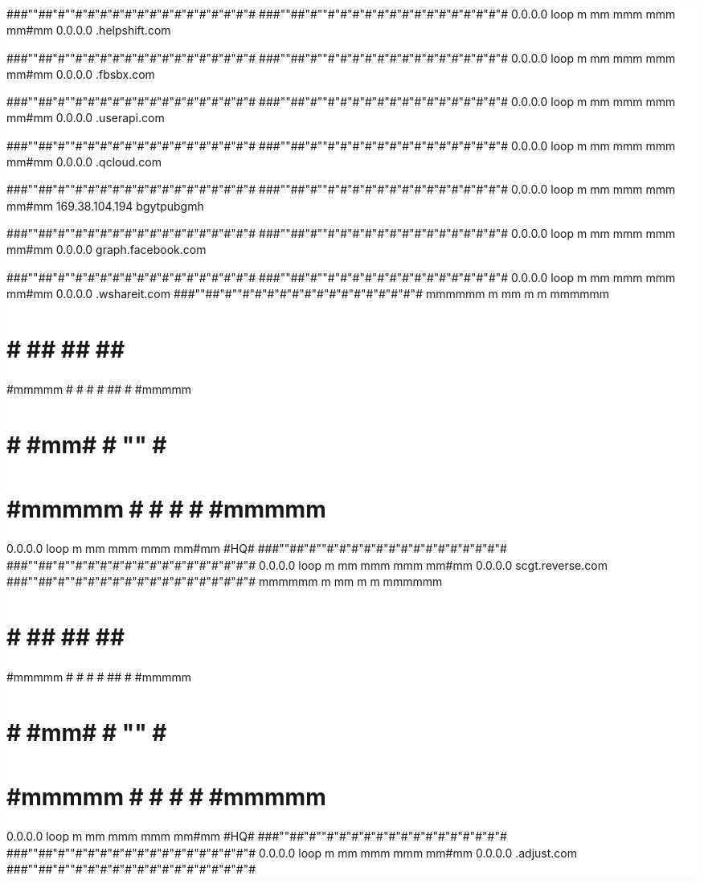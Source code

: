  ###""##"#""#"#"#"#"#"#"#"#"#"#"#"#"#"#"#
 ###""##"#""#"#"#"#"#"#"#"#"#"#"#"#"#"#"#
 0.0.0.0 loop   m mm   mmm    mmm   mm#mm
0.0.0.0 .helpshift.com

 ###""##"#""#"#"#"#"#"#"#"#"#"#"#"#"#"#"#
 ###""##"#""#"#"#"#"#"#"#"#"#"#"#"#"#"#"#
 0.0.0.0 loop   m mm   mmm    mmm   mm#mm
0.0.0.0 .fbsbx.com

 ###""##"#""#"#"#"#"#"#"#"#"#"#"#"#"#"#"#
 ###""##"#""#"#"#"#"#"#"#"#"#"#"#"#"#"#"#
 0.0.0.0 loop   m mm   mmm    mmm   mm#mm
0.0.0.0 .userapi.com

 ###""##"#""#"#"#"#"#"#"#"#"#"#"#"#"#"#"#
 ###""##"#""#"#"#"#"#"#"#"#"#"#"#"#"#"#"#
 0.0.0.0 loop   m mm   mmm    mmm   mm#mm
0.0.0.0 .qcloud.com

 ###""##"#""#"#"#"#"#"#"#"#"#"#"#"#"#"#"#
 ###""##"#""#"#"#"#"#"#"#"#"#"#"#"#"#"#"#
 0.0.0.0 loop   m mm   mmm    mmm   mm#mm
169.38.104.194 bgytpubgmh

 ###""##"#""#"#"#"#"#"#"#"#"#"#"#"#"#"#"#
 ###""##"#""#"#"#"#"#"#"#"#"#"#"#"#"#"#"#
 0.0.0.0 loop   m mm   mmm    mmm   mm#mm
0.0.0.0 graph.facebook.com

 ###""##"#""#"#"#"#"#"#"#"#"#"#"#"#"#"#"#
 ###""##"#""#"#"#"#"#"#"#"#"#"#"#"#"#"#"#
 0.0.0.0 loop   m mm   mmm    mmm   mm#mm
0.0.0.0 .wshareit.com
 ###""##"#""#"#"#"#"#"#"#"#"#"#"#"#"#"#"#
 mmmmmm m        mm   m    m mmmmmm
 #      #        ##   ##  ## #
 #mmmmm #       #  #  # ## # #mmmmm
 #      #       #mm#  # "" # #
 #      #mmmmm #    # #    # #mmmmm
0.0.0.0 loop   m mm   mmm    mmm   mm#mm    #HQ#
 ###""##"#""#"#"#"#"#"#"#"#"#"#"#"#"#"#"#
  ###""##"#""#"#"#"#"#"#"#"#"#"#"#"#"#"#"#
 0.0.0.0 loop   m mm   mmm    mmm   mm#mm
0.0.0.0 scgt.reverse.com
 ###""##"#""#"#"#"#"#"#"#"#"#"#"#"#"#"#"#
 mmmmmm m        mm   m    m mmmmmm
 #      #        ##   ##  ## #
 #mmmmm #       #  #  # ## # #mmmmm
 #      #       #mm#  # "" # #
 #      #mmmmm #    # #    # #mmmmm
0.0.0.0 loop   m mm   mmm    mmm   mm#mm    #HQ#
 ###""##"#""#"#"#"#"#"#"#"#"#"#"#"#"#"#"#
 ###""##"#""#"#"#"#"#"#"#"#"#"#"#"#"#"#"#
 0.0.0.0 loop   m mm   mmm    mmm   mm#mm
0.0.0.0 .adjust.com
###""##"#""#"#"#"#"#"#"#"#"#"#"#"#"#"#"#
